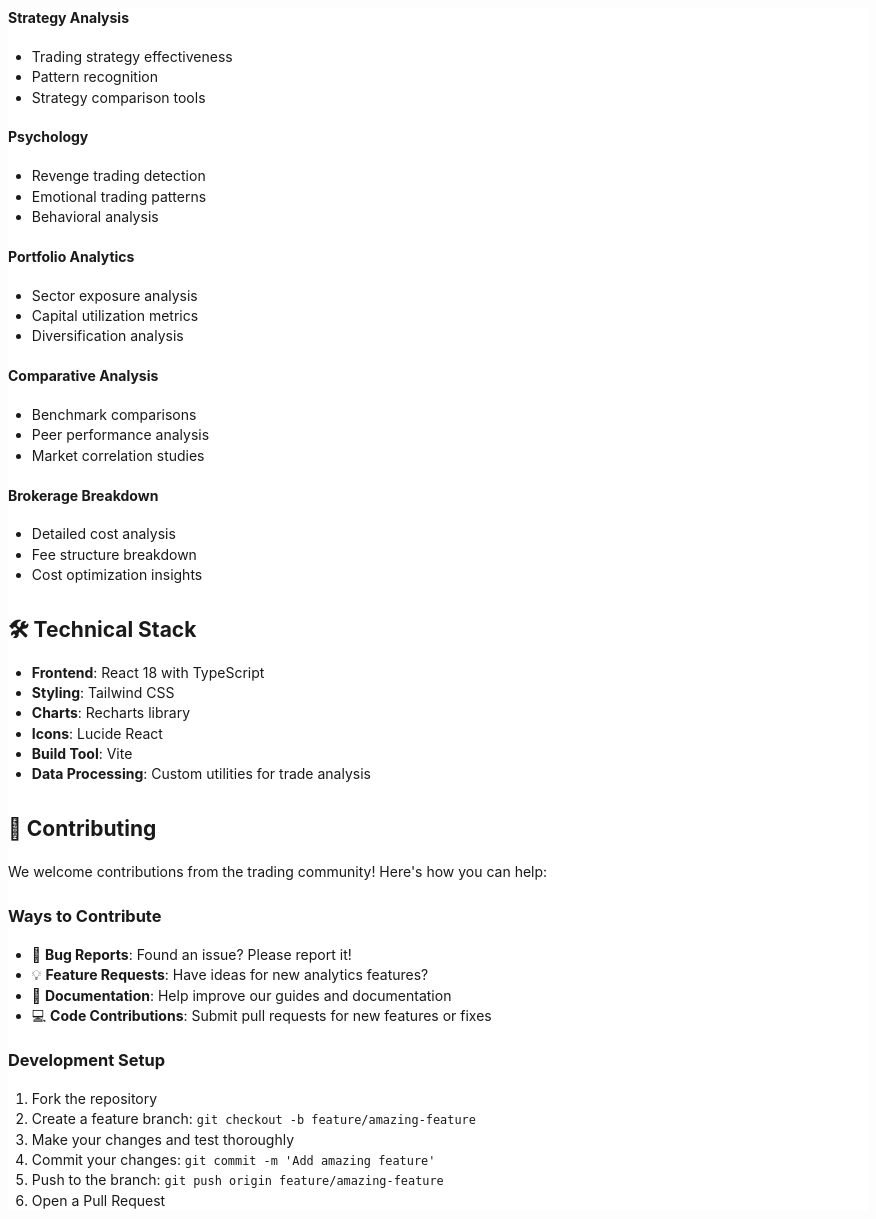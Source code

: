 #### Strategy Analysis
- Trading strategy effectiveness
- Pattern recognition
- Strategy comparison tools

#### Psychology
- Revenge trading detection
- Emotional trading patterns
- Behavioral analysis

#### Portfolio Analytics
- Sector exposure analysis
- Capital utilization metrics
- Diversification analysis

#### Comparative Analysis
- Benchmark comparisons
- Peer performance analysis
- Market correlation studies

#### Brokerage Breakdown
- Detailed cost analysis
- Fee structure breakdown
- Cost optimization insights

## 🛠️ Technical Stack

- **Frontend**: React 18 with TypeScript
- **Styling**: Tailwind CSS
- **Charts**: Recharts library
- **Icons**: Lucide React
- **Build Tool**: Vite
- **Data Processing**: Custom utilities for trade analysis

## 🤝 Contributing

We welcome contributions from the trading community! Here's how you can help:

### Ways to Contribute
- 🐛 **Bug Reports**: Found an issue? Please report it!
- 💡 **Feature Requests**: Have ideas for new analytics features?
- 📝 **Documentation**: Help improve our guides and documentation
- 💻 **Code Contributions**: Submit pull requests for new features or fixes

### Development Setup
1. Fork the repository
2. Create a feature branch: `git checkout -b feature/amazing-feature`
3. Make your changes and test thoroughly
4. Commit your changes: `git commit -m 'Add amazing feature'`
5. Push to the branch: `git push origin feature/amazing-feature`
6. Open a Pull Request
